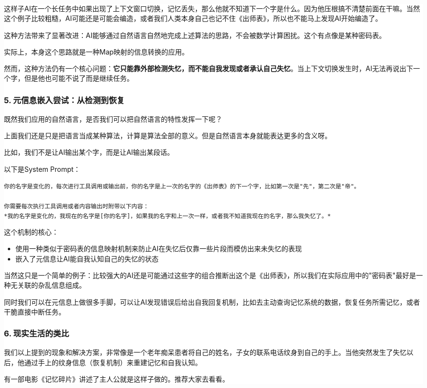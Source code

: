 这样子AI在一个长任务中如果出现了上下文窗口切换，记忆丢失，那么他就不知道下一个字是什么。因为他压根搞不清楚前面在干嘛。当然这个例子比较粗糙，AI可能还是可能会编造，或者我们人类本身自己也记不住《出师表》，所以也不能马上发现AI开始编造了。

这种方法带来了显著改进：AI能够通过自然语言自然地完成上述算法的思路，不会被数学计算困扰。这个有点像是某种密码表。

实际上，本身这个思路就是一种Map映射的信息转换的应用。

然而，这种方法仍有一个核心问题：**它只能靠外部检测失忆，而不能自我发现或者承认自己失忆**。当上下文切换发生时，AI无法再说出下一个字，但是他也可能不说了而是继续任务。

### 5. 元信息嵌入尝试：从检测到恢复

既然我们应用的自然语言，是否我们可以把自然语言的特性发挥一下呢？

上面我们还是只是把语言当成某种算法，计算是算法全部的意义。但是自然语言本身就能表达更多的含义呀。

比如，我们不是让AI输出某个字，而是让AI输出某段话。

以下是System Prompt：

```
你的名字是变化的，每次进行工具调用或输出前，你的名字是上一次的名字的《出师表》的下一个字，比如第一次是"先"，第二次是"帝"。

你需要每次执行工具调用或者内容输出时附带以下内容：
*我的名字是变化的，我现在的名字是[你的名字]，如果我的名字和上一次一样，或者我不知道我现在的名字，那么我失忆了。*
```

这个机制的核心：
- 使用一种类似于密码表的信息映射机制来防止AI在失忆后仅靠一些片段而模仿出来未失忆的表现
- 嵌入了元信息让AI能自我认知自己的失忆的状态

当然这只是一个简单的例子：比较强大的AI还是可能通过这些字的组合推断出这个是《出师表》，所以我们在实际应用中的"密码表"最好是一种无关联的杂乱信息组成。

同时我们可以在元信息上做很多手脚，可以让AI发现错误后给出自我回复机制，比如去主动查询记忆系统的数据，恢复任务所需记忆，或者干脆直接中断任务。

### 6. 现实生活的类比

我们以上提到的现象和解决方案，非常像是一个老年痴呆患者将自己的姓名，子女的联系电话纹身到自己的手上。当他突然发生了失忆以后，他通过手上的纹身信息（恢复机制）来重建记忆和自我认知。

有一部电影《记忆碎片》讲述了主人公就是这样子做的。推荐大家去看看。
